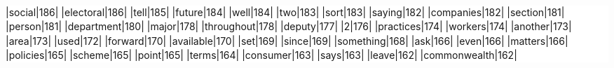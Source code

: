 |social|186|
|electoral|186|
|tell|185|
|future|184|
|well|184|
|two|183|
|sort|183|
|saying|182|
|companies|182|
|section|181|
|person|181|
|department|180|
|major|178|
|throughout|178|
|deputy|177|
|2|176|
|practices|174|
|workers|174|
|another|173|
|area|173|
|used|172|
|forward|170|
|available|170|
|set|169|
|since|169|
|something|168|
|ask|166|
|even|166|
|matters|166|
|policies|165|
|scheme|165|
|point|165|
|terms|164|
|consumer|163|
|says|163|
|leave|162|
|commonwealth|162|